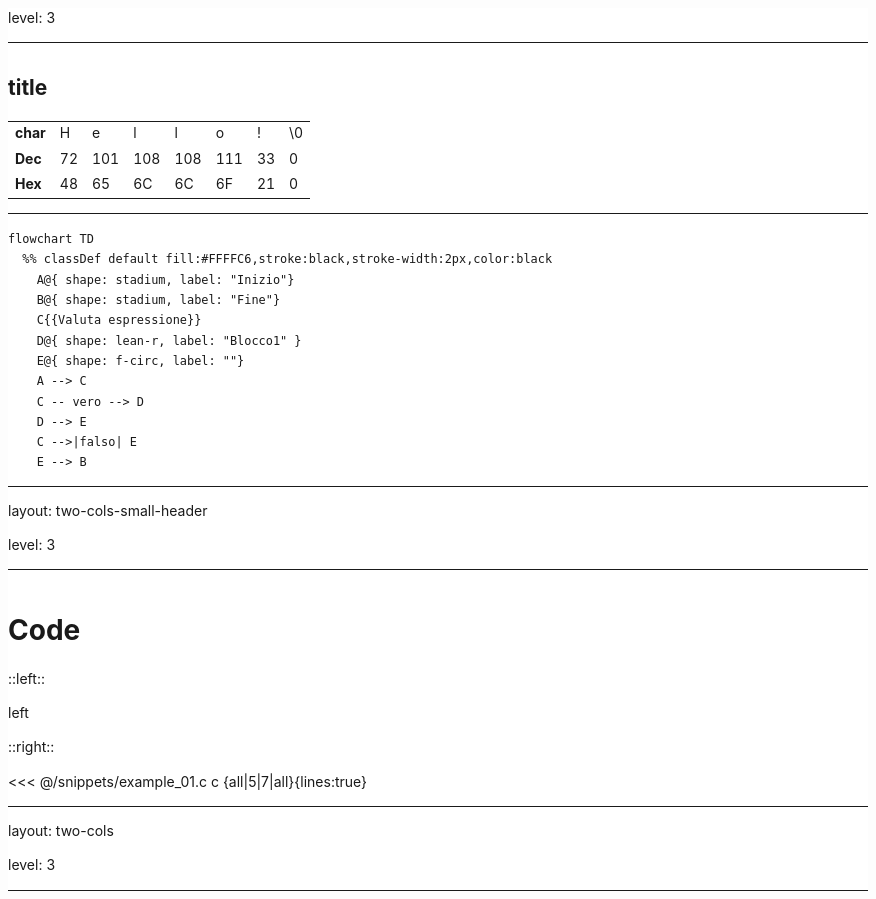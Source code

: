level: 3

---

## title

|           |    |   |   |   |   |   |   |
|---        |--- |---|---|---|---|---|---|
| **char**  | H  |e  | l | l | o |!  |\0 |
| **Dec**   | 72 |101|108|108|111| 33| 0 |
| **Hex**   | 48 | 65| 6C| 6C| 6F| 21| 0 |

---

```mermaid {scale: 1, alt: 'A diagram'}
flowchart TD
  %% classDef default fill:#FFFFC6,stroke:black,stroke-width:2px,color:black
    A@{ shape: stadium, label: "Inizio"}
    B@{ shape: stadium, label: "Fine"}
    C{{Valuta espressione}}
    D@{ shape: lean-r, label: "Blocco1" }
    E@{ shape: f-circ, label: ""}
    A --> C
    C -- vero --> D
    D --> E
    C -->|falso| E
    E --> B
```

---
layout: two-cols-small-header

level: 3

---

# Code

::left::

left

::right::

<<< @/snippets/example_01.c c {all|5|7|all}{lines:true}

---
layout: two-cols

level: 3

---
